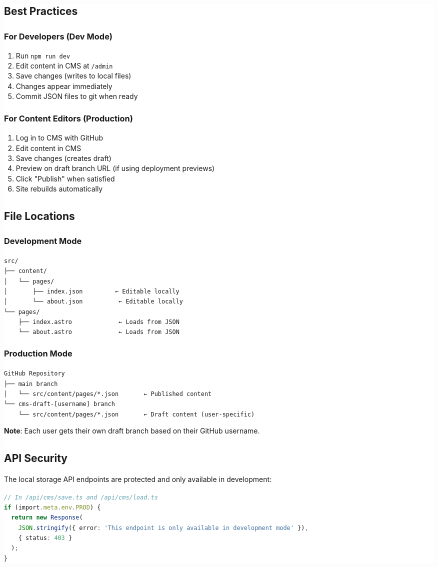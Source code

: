 ## Best Practices

### For Developers (Dev Mode)
1. Run `npm run dev`
2. Edit content in CMS at `/admin`
3. Save changes (writes to local files)
4. Changes appear immediately
5. Commit JSON files to git when ready

### For Content Editors (Production)
1. Log in to CMS with GitHub
2. Edit content in CMS
3. Save changes (creates draft)
4. Preview on draft branch URL (if using deployment previews)
5. Click "Publish" when satisfied
6. Site rebuilds automatically

## File Locations

### Development Mode
```
src/
├── content/
│   └── pages/
│       ├── index.json         ← Editable locally
│       └── about.json          ← Editable locally
└── pages/
    ├── index.astro             ← Loads from JSON
    └── about.astro             ← Loads from JSON
```

### Production Mode
```
GitHub Repository
├── main branch
│   └── src/content/pages/*.json       ← Published content
└── cms-draft-[username] branch
    └── src/content/pages/*.json       ← Draft content (user-specific)
```

**Note**: Each user gets their own draft branch based on their GitHub username.

## API Security

The local storage API endpoints are protected and only available in development:

```typescript
// In /api/cms/save.ts and /api/cms/load.ts
if (import.meta.env.PROD) {
  return new Response(
    JSON.stringify({ error: 'This endpoint is only available in development mode' }),
    { status: 403 }
  );
}
```
